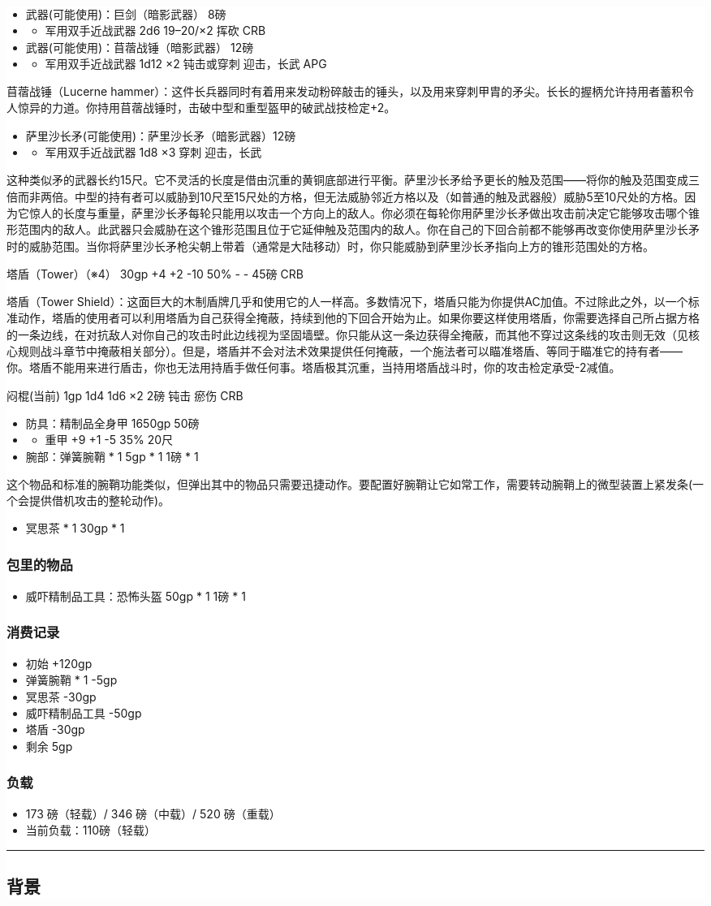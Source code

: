 - 武器(可能使用)：巨剑（暗影武器） 8磅
- - 军用双手近战武器 2d6 19–20/×2 挥砍 CRB
- 武器(可能使用)：苜蓿战锤（暗影武器） 12磅
- - 军用双手近战武器 1d12 ×2 钝击或穿刺 迎击，长武 APG

苜蓿战锤（Lucerne hammer）：这件长兵器同时有着用来发动粉碎敲击的锤头，以及用来穿刺甲胄的矛尖。长长的握柄允许持用者蓄积令人惊异的力道。你持用苜蓿战锤时，击破中型和重型盔甲的破武战技检定+2。

- 萨里沙长矛(可能使用)：萨里沙长矛（暗影武器）12磅
- - 军用双手近战武器 1d8 ×3 穿刺 迎击，长武

这种类似矛的武器长约15尺。它不灵活的长度是借由沉重的黄铜底部进行平衡。萨里沙长矛给予更长的触及范围——将你的触及范围变成三倍而非两倍。中型的持有者可以威胁到10尺至15尺处的方格，但无法威胁邻近方格以及（如普通的触及武器般）威胁5至10尺处的方格。因为它惊人的长度与重量，萨里沙长矛每轮只能用以攻击一个方向上的敌人。你必须在每轮你用萨里沙长矛做出攻击前决定它能够攻击哪个锥形范围内的敌人。此武器只会威胁在这个锥形范围且位于它延伸触及范围内的敌人。你在自己的下回合前都不能够再改变你使用萨里沙长矛时的威胁范围。当你将萨里沙长矛枪尖朝上带着（通常是大陆移动）时，你只能威胁到萨里沙长矛指向上方的锥形范围处的方格。

塔盾（Tower）（※4） 30gp +4 +2 -10 50% -  - 45磅 CRB

塔盾（Tower Shield）：这面巨大的木制盾牌几乎和使用它的人一样高。多数情况下，塔盾只能为你提供AC加值。不过除此之外，以一个标准动作，塔盾的使用者可以利用塔盾为自己获得全掩蔽，持续到他的下回合开始为止。如果你要这样使用塔盾，你需要选择自己所占据方格的一条边线，在对抗敌人对你自己的攻击时此边线视为坚固墙壁。你只能从这一条边获得全掩蔽，而其他不穿过这条线的攻击则无效（见核心规则战斗章节中掩蔽相关部分）。但是，塔盾并不会对法术效果提供任何掩蔽，一个施法者可以瞄准塔盾、等同于瞄准它的持有者——你。塔盾不能用来进行盾击，你也无法用持盾手做任何事。塔盾极其沉重，当持用塔盾战斗时，你的攻击检定承受-2减值。

闷棍(当前) 1gp 1d4 1d6 ×2 2磅 钝击 瘀伤 CRB
 

- 防具：精制品全身甲 1650gp 50磅
- - 重甲 +9 +1 -5 35% 20尺
- 腕部：弹簧腕鞘 * 1 5gp * 1 1磅 * 1

这个物品和标准的腕鞘功能类似，但弹出其中的物品只需要迅捷动作。要配置好腕鞘让它如常工作，需要转动腕鞘上的微型装置上紧发条(一个会提供借机攻击的整轮动作)。

- 冥思茶 * 1 30gp * 1

### 包里的物品

- 威吓精制品工具：恐怖头盔 50gp * 1 1磅 * 1

### 消费记录

- 初始 +120gp
- 弹簧腕鞘 * 1 -5gp
- 冥思茶 -30gp
- 威吓精制品工具 -50gp
- 塔盾 -30gp
- 剩余 5gp

### 负载

- 173 磅（轻载）/ 346 磅（中载）/ 520 磅（重载）
- 当前负载：110磅（轻载）

---

## 背景
